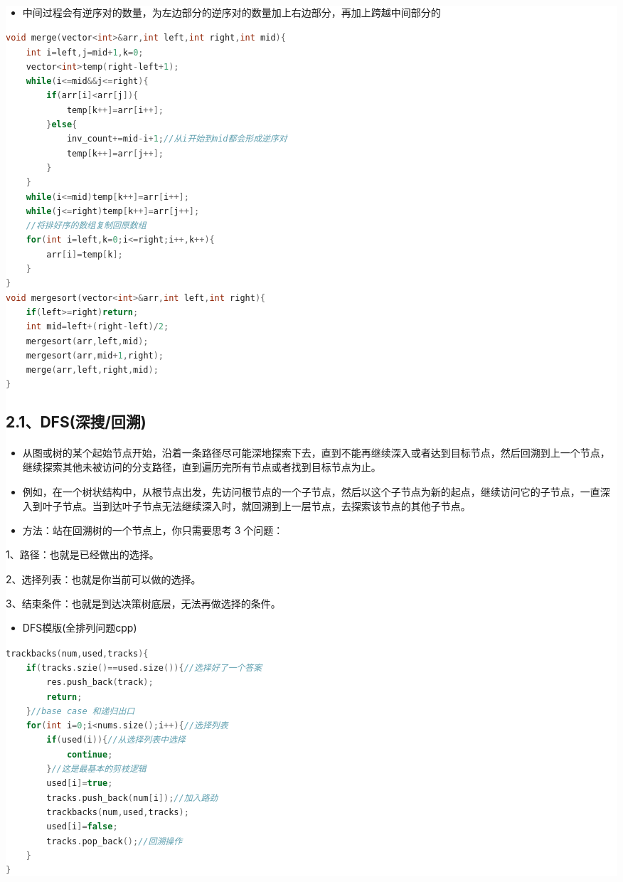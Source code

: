 - 中间过程会有逆序对的数量，为左边部分的逆序对的数量加上右边部分，再加上跨越中间部分的

```cpp
void merge(vector<int>&arr,int left,int right,int mid){
    int i=left,j=mid+1,k=0;
    vector<int>temp(right-left+1);
    while(i<=mid&&j<=right){
        if(arr[i]<arr[j]){
            temp[k++]=arr[i++];
        }else{
            inv_count+=mid-i+1;//从i开始到mid都会形成逆序对
            temp[k++]=arr[j++];
        }
    }
    while(i<=mid)temp[k++]=arr[i++];
    while(j<=right)temp[k++]=arr[j++];
    //将排好序的数组复制回原数组
    for(int i=left,k=0;i<=right;i++,k++){
        arr[i]=temp[k];
    }
}
void mergesort(vector<int>&arr,int left,int right){
    if(left>=right)return;
    int mid=left+(right-left)/2;
    mergesort(arr,left,mid);
    mergesort(arr,mid+1,right);
    merge(arr,left,right,mid);
}
```

## 2.1、DFS(深搜/回溯)

- 从图或树的某个起始节点开始，沿着一条路径尽可能深地探索下去，直到不能再继续深入或者达到目标节点，然后回溯到上一个节点，继续探索其他未被访问的分支路径，直到遍历完所有节点或者找到目标节点为止。

- 例如，在一个树状结构中，从根节点出发，先访问根节点的一个子节点，然后以这个子节点为新的起点，继续访问它的子节点，一直深入到叶子节点。当到达叶子节点无法继续深入时，就回溯到上一层节点，去探索该节点的其他子节点。

- 方法：站在回溯树的一个节点上，你只需要思考 3 个问题：

1、路径：也就是已经做出的选择。

2、选择列表：也就是你当前可以做的选择。

3、结束条件：也就是到达决策树底层，无法再做选择的条件。

- DFS模版(全排列问题cpp)

```cpp
trackbacks(num,used,tracks){
    if(tracks.szie()==used.size()){//选择好了一个答案
        res.push_back(track);
        return;
    }//base case 和递归出口
    for(int i=0;i<nums.size();i++){//选择列表
        if(used(i)){//从选择列表中选择
            continue;
        }//这是最基本的剪枝逻辑
        used[i]=true;
        tracks.push_back(num[i]);//加入路劲
        trackbacks(num,used,tracks);
        used[i]=false;
        tracks.pop_back();//回溯操作
    }
}
```
